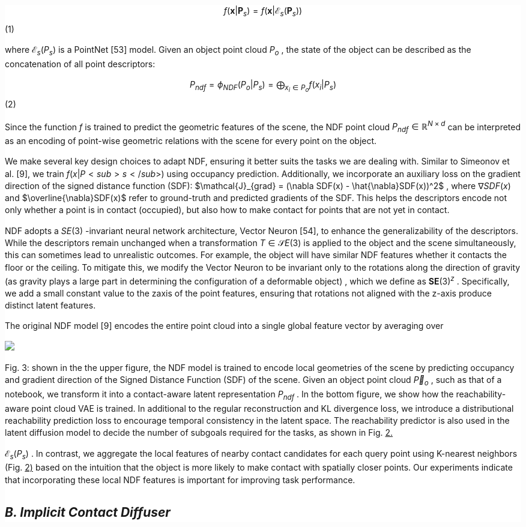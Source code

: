 $$
f(\mathbf{x}|\mathbf{P}_s) = f(\mathbf{x}|\mathcal{E}_s(\mathbf{P}_s))
$$
 (1)

where  $\mathcal{E}_s(P_s)$  is a PointNet [53] model. Given an object point cloud  $P_o$ , the state of the object can be described as the concatenation of all point descriptors:

$$
P_{ndf} = \phi_{NDF}(P_o|P_s) = \bigoplus_{x_i \in P_o} f(x_i|P_s)
$$
 (2)

Since the function  $f$  is trained to predict the geometric features of the scene, the NDF point cloud  $P_{ndf} \in \mathbb{R}^{N \times d}$ can be interpreted as an encoding of point-wise geometric relations with the scene for every point on the object.

We make several key design choices to adapt NDF, ensuring it better suits the tasks we are dealing with. Similar to Simeonov et al. [9], we train  $f(x|P<sub>s</sub>)$  using occupancy prediction. Additionally, we incorporate an auxiliary loss on the gradient direction of the signed distance function (SDF):  $\mathcal{J}_{grad} = (\nabla SDF(x) - \hat{\nabla}SDF(x))^2$ , where  $\nabla SDF(x)$  and  $\overline{\nabla}SDF(x)$  refer to ground-truth and predicted gradients of the SDF. This helps the descriptors encode not only whether a point is in contact (occupied), but also how to make contact for points that are not yet in contact.

NDF adopts a  $SE(3)$ -invariant neural network architecture, Vector Neuron [54], to enhance the generalizability of the descriptors. While the descriptors remain unchanged when a transformation  $T \in \mathcal{S}E(3)$  is applied to the object and the scene simultaneously, this can sometimes lead to unrealistic outcomes. For example, the object will have similar NDF features whether it contacts the floor or the ceiling. To mitigate this, we modify the Vector Neuron to be invariant only to the rotations along the direction of gravity (as gravity plays a large part in determining the configuration of a deformable object) , which we define as  $\mathbf{SE}(3)^z$ . Specifically, we add a small constant value to the zaxis of the point features, ensuring that rotations not aligned with the z-axis produce distinct latent features.

The original NDF model [9] encodes the entire point cloud into a single global feature vector by averaging over

<span id="page-3-1"></span>![](_page_3_Figure_0.jpeg)

Fig. 3: shown in the the upper figure, the NDF model is trained to encode local geometries of the scene by predicting occupancy and gradient direction of the Signed Distance Function (SDF) of the scene. Given an object point cloud  $\vec{P}_o$ , such as that of a notebook, we transform it into a contact-aware latent representation  $P_{ndf}$ . In the bottom figure, we show how the reachability-aware point cloud VAE is trained. In additional to the regular reconstruction and KL divergence loss, we introduce a distributional reachability prediction loss to encourage temporal consistency in the latent space. The reachability predictor is also used in the latent diffusion model to decide the number of subgoals required for the tasks, as shown in Fig. [2.](#page-2-1)

 $\mathcal{E}_s(P_s)$ . In contrast, we aggregate the local features of nearby contact candidates for each query point using K-nearest neighbors (Fig. [2\)](#page-2-1) based on the intuition that the object is more likely to make contact with spatially closer points. Our experiments indicate that incorporating these local NDF features is important for improving task performance.

## <span id="page-3-0"></span>*B. Implicit Contact Diffuser*
